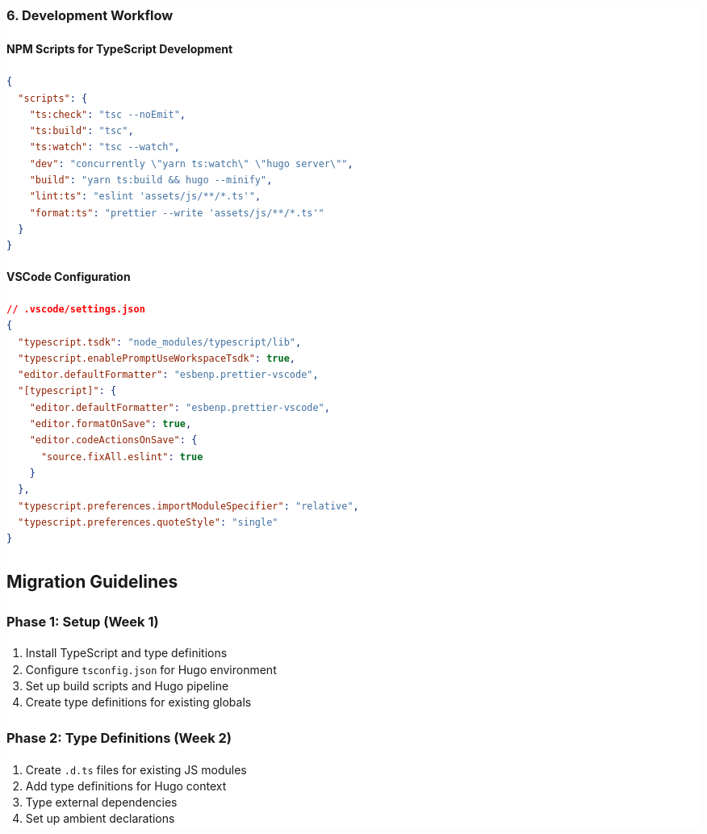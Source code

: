 
### 6. Development Workflow

#### NPM Scripts for TypeScript Development
```json
{
  "scripts": {
    "ts:check": "tsc --noEmit",
    "ts:build": "tsc",
    "ts:watch": "tsc --watch",
    "dev": "concurrently \"yarn ts:watch\" \"hugo server\"",
    "build": "yarn ts:build && hugo --minify",
    "lint:ts": "eslint 'assets/js/**/*.ts'",
    "format:ts": "prettier --write 'assets/js/**/*.ts'"
  }
}
```

#### VSCode Configuration
```json
// .vscode/settings.json
{
  "typescript.tsdk": "node_modules/typescript/lib",
  "typescript.enablePromptUseWorkspaceTsdk": true,
  "editor.defaultFormatter": "esbenp.prettier-vscode",
  "[typescript]": {
    "editor.defaultFormatter": "esbenp.prettier-vscode",
    "editor.formatOnSave": true,
    "editor.codeActionsOnSave": {
      "source.fixAll.eslint": true
    }
  },
  "typescript.preferences.importModuleSpecifier": "relative",
  "typescript.preferences.quoteStyle": "single"
}
```

## Migration Guidelines

### Phase 1: Setup (Week 1)
1. Install TypeScript and type definitions
2. Configure `tsconfig.json` for Hugo environment
3. Set up build scripts and Hugo pipeline
4. Create type definitions for existing globals

### Phase 2: Type Definitions (Week 2)
1. Create `.d.ts` files for existing JS modules
2. Add type definitions for Hugo context
3. Type external dependencies
4. Set up ambient declarations
